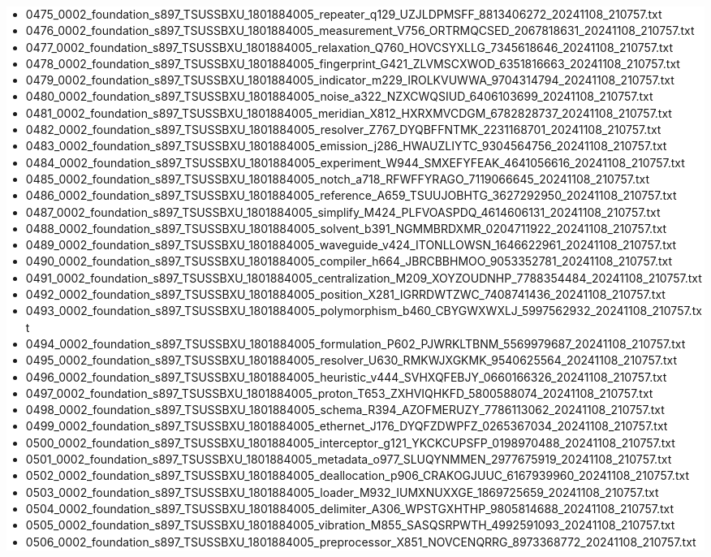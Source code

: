 - 0475_0002_foundation_s897_TSUSSBXU_1801884005_repeater_q129_UZJLDPMSFF_8813406272_20241108_210757.txt
- 0476_0002_foundation_s897_TSUSSBXU_1801884005_measurement_V756_ORTRMQCSED_2067818631_20241108_210757.txt
- 0477_0002_foundation_s897_TSUSSBXU_1801884005_relaxation_Q760_HOVCSYXLLG_7345618646_20241108_210757.txt
- 0478_0002_foundation_s897_TSUSSBXU_1801884005_fingerprint_G421_ZLVMSCXWOD_6351816663_20241108_210757.txt
- 0479_0002_foundation_s897_TSUSSBXU_1801884005_indicator_m229_IROLKVUWWA_9704314794_20241108_210757.txt
- 0480_0002_foundation_s897_TSUSSBXU_1801884005_noise_a322_NZXCWQSIUD_6406103699_20241108_210757.txt
- 0481_0002_foundation_s897_TSUSSBXU_1801884005_meridian_X812_HXRXMVCDGM_6782828737_20241108_210757.txt
- 0482_0002_foundation_s897_TSUSSBXU_1801884005_resolver_Z767_DYQBFFNTMK_2231168701_20241108_210757.txt
- 0483_0002_foundation_s897_TSUSSBXU_1801884005_emission_j286_HWAUZLIYTC_9304564756_20241108_210757.txt
- 0484_0002_foundation_s897_TSUSSBXU_1801884005_experiment_W944_SMXEFYFEAK_4641056616_20241108_210757.txt
- 0485_0002_foundation_s897_TSUSSBXU_1801884005_notch_a718_RFWFFYRAGO_7119066645_20241108_210757.txt
- 0486_0002_foundation_s897_TSUSSBXU_1801884005_reference_A659_TSUUJOBHTG_3627292950_20241108_210757.txt
- 0487_0002_foundation_s897_TSUSSBXU_1801884005_simplify_M424_PLFVOASPDQ_4614606131_20241108_210757.txt
- 0488_0002_foundation_s897_TSUSSBXU_1801884005_solvent_b391_NGMMBRDXMR_0204711922_20241108_210757.txt
- 0489_0002_foundation_s897_TSUSSBXU_1801884005_waveguide_v424_ITONLLOWSN_1646622961_20241108_210757.txt
- 0490_0002_foundation_s897_TSUSSBXU_1801884005_compiler_h664_JBRCBBHMOO_9053352781_20241108_210757.txt
- 0491_0002_foundation_s897_TSUSSBXU_1801884005_centralization_M209_XOYZOUDNHP_7788354484_20241108_210757.txt
- 0492_0002_foundation_s897_TSUSSBXU_1801884005_position_X281_IGRRDWTZWC_7408741436_20241108_210757.txt
- 0493_0002_foundation_s897_TSUSSBXU_1801884005_polymorphism_b460_CBYGWXWXLJ_5997562932_20241108_210757.txt
- 0494_0002_foundation_s897_TSUSSBXU_1801884005_formulation_P602_PJWRKLTBNM_5569979687_20241108_210757.txt
- 0495_0002_foundation_s897_TSUSSBXU_1801884005_resolver_U630_RMKWJXGKMK_9540625564_20241108_210757.txt
- 0496_0002_foundation_s897_TSUSSBXU_1801884005_heuristic_v444_SVHXQFEBJY_0660166326_20241108_210757.txt
- 0497_0002_foundation_s897_TSUSSBXU_1801884005_proton_T653_ZXHVIQHKFD_5800588074_20241108_210757.txt
- 0498_0002_foundation_s897_TSUSSBXU_1801884005_schema_R394_AZOFMERUZY_7786113062_20241108_210757.txt
- 0499_0002_foundation_s897_TSUSSBXU_1801884005_ethernet_J176_DYQFZDWPFZ_0265367034_20241108_210757.txt
- 0500_0002_foundation_s897_TSUSSBXU_1801884005_interceptor_g121_YKCKCUPSFP_0198970488_20241108_210757.txt
- 0501_0002_foundation_s897_TSUSSBXU_1801884005_metadata_o977_SLUQYNMMEN_2977675919_20241108_210757.txt
- 0502_0002_foundation_s897_TSUSSBXU_1801884005_deallocation_p906_CRAKOGJUUC_6167939960_20241108_210757.txt
- 0503_0002_foundation_s897_TSUSSBXU_1801884005_loader_M932_IUMXNUXXGE_1869725659_20241108_210757.txt
- 0504_0002_foundation_s897_TSUSSBXU_1801884005_delimiter_A306_WPSTGXHTHP_9805814688_20241108_210757.txt
- 0505_0002_foundation_s897_TSUSSBXU_1801884005_vibration_M855_SASQSRPWTH_4992591093_20241108_210757.txt
- 0506_0002_foundation_s897_TSUSSBXU_1801884005_preprocessor_X851_NOVCENQRRG_8973368772_20241108_210757.txt